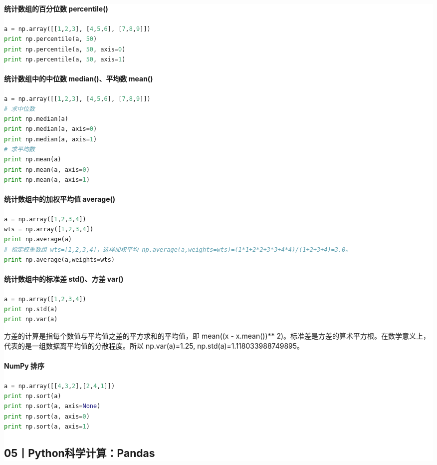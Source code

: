 #### **统计数组的百分位数 percentile()**

```python
a = np.array([[1,2,3], [4,5,6], [7,8,9]])
print np.percentile(a, 50)
print np.percentile(a, 50, axis=0)
print np.percentile(a, 50, axis=1)
```

#### **统计数组中的中位数 median()、平均数 mean()**

```python
a = np.array([[1,2,3], [4,5,6], [7,8,9]])
# 求中位数
print np.median(a)
print np.median(a, axis=0)
print np.median(a, axis=1)
# 求平均数
print np.mean(a)
print np.mean(a, axis=0)
print np.mean(a, axis=1)
```

#### **统计数组中的加权平均值 average()**

```python
a = np.array([1,2,3,4])
wts = np.array([1,2,3,4])
print np.average(a)
# 指定权重数组 wts=[1,2,3,4]，这样加权平均 np.average(a,weights=wts)=(1*1+2*2+3*3+4*4)/(1+2+3+4)=3.0。
print np.average(a,weights=wts)
```

#### **统计数组中的标准差 std()、方差 var()**

```python
a = np.array([1,2,3,4])
print np.std(a)
print np.var(a)
```

方差的计算是指每个数值与平均值之差的平方求和的平均值，即 mean((x - x.mean())** 2)。标准差是方差的算术平方根。在数学意义上，代表的是一组数据离平均值的分散程度。所以 np.var(a)=1.25, np.std(a)=1.118033988749895。

#### **NumPy 排序**

```python
a = np.array([[4,3,2],[2,4,1]])
print np.sort(a)
print np.sort(a, axis=None)
print np.sort(a, axis=0)  
print np.sort(a, axis=1)  
```



## 05丨Python科学计算：Pandas
